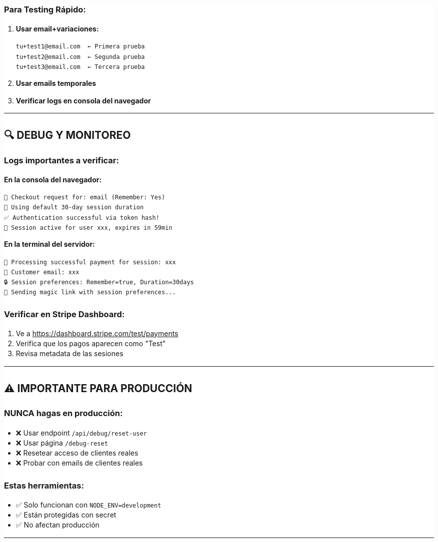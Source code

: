 ### Para Testing Rápido:

1. **Usar email+variaciones:**
   ```
   tu+test1@email.com  ← Primera prueba
   tu+test2@email.com  ← Segunda prueba
   tu+test3@email.com  ← Tercera prueba
   ```

2. **Usar emails temporales**
3. **Verificar logs en consola del navegador**

---

## 🔍 DEBUG Y MONITOREO

### Logs importantes a verificar:

**En la consola del navegador:**
```
🛒 Checkout request for: email (Remember: Yes)
💾 Using default 30-day session duration  
✅ Authentication successful via token hash!
🔐 Session active for user xxx, expires in 59min
```

**En la terminal del servidor:**
```
🎉 Processing successful payment for session: xxx
📧 Customer email: xxx
🔒 Session preferences: Remember=true, Duration=30days
📨 Sending magic link with session preferences...
```

### Verificar en Stripe Dashboard:
1. Ve a https://dashboard.stripe.com/test/payments
2. Verifica que los pagos aparecen como "Test"
3. Revisa metadata de las sesiones

---

## ⚠️ IMPORTANTE PARA PRODUCCIÓN

### NUNCA hagas en producción:
- ❌ Usar endpoint `/api/debug/reset-user`  
- ❌ Usar página `/debug-reset`
- ❌ Resetear acceso de clientes reales
- ❌ Probar con emails de clientes reales

### Estas herramientas:
- ✅ Solo funcionan con `NODE_ENV=development`
- ✅ Están protegidas con secret
- ✅ No afectan producción

---